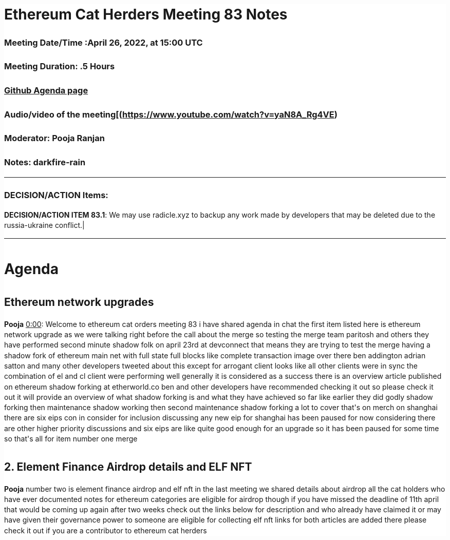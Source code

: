 # Ethereum Cat Herders Meeting 83 Notes
### Meeting Date/Time :April 26, 2022, at 15:00 UTC
### Meeting Duration: .5 Hours
### [Github Agenda page](https://github.com/ethereum-cat-herders/PM/issues/280)
### Audio/video of the meeting[(https://www.youtube.com/watch?v=yaN8A_Rg4VE)
### Moderator: Pooja Ranjan
### Notes: darkfire-rain

---

### DECISION/ACTION Items:

**DECISION/ACTION ITEM 83.1**: We may use radicle.xyz to backup any work made by developers that may be deleted due to the russia-ukraine conflict.|

---


# Agenda

## **Ethereum network upgrades**

**Pooja** [0:00](https://youtu.be/yaN8A_Rg4VE&t=0): Welcome to ethereum cat orders meeting 83 i have shared agenda in chat the first item listed here is ethereum network upgrade as we were talking right before the call about the merge so testing the merge team paritosh and others  they have performed second minute shadow folk on april 23rd at devconnect that means they are trying to test the merge having a shadow fork of ethereum main net with full state full blocks like complete transaction image over there ben addington adrian satton and many other developers tweeted about this except for arrogant client  looks like all other clients were in sync the combination of el and cl client were performing well generally it is considered as a success there is an overview article published on ethereum shadow forking at etherworld.co ben and other developers have recommended checking it out so please check it out it will provide an overview of what shadow forking is and what they have achieved so far like earlier they did godly shadow forking then maintenance shadow working then second maintenance shadow forking a lot to cover that's on merch on shanghai  there are six eips con in consider for inclusion discussing any new eip for shanghai has been paused for now considering there are other higher priority discussions and six eips are like quite good enough for an upgrade so it has been paused for some time so that's all for item number one merge 

## 2. Element Finance Airdrop details and ELF NFT

**Pooja** number two is element finance airdrop and elf nft in the last meeting we shared details about airdrop all the cat holders who have ever documented notes for ethereum categories  are eligible for airdrop  though if you have missed the deadline of 11th april  that would be coming up again after two weeks check out the links below for description and who already have claimed it or may have given their governance power to someone are eligible for collecting  elf nft links for both articles are added there please check it out if you are a contributor to ethereum cat herders
